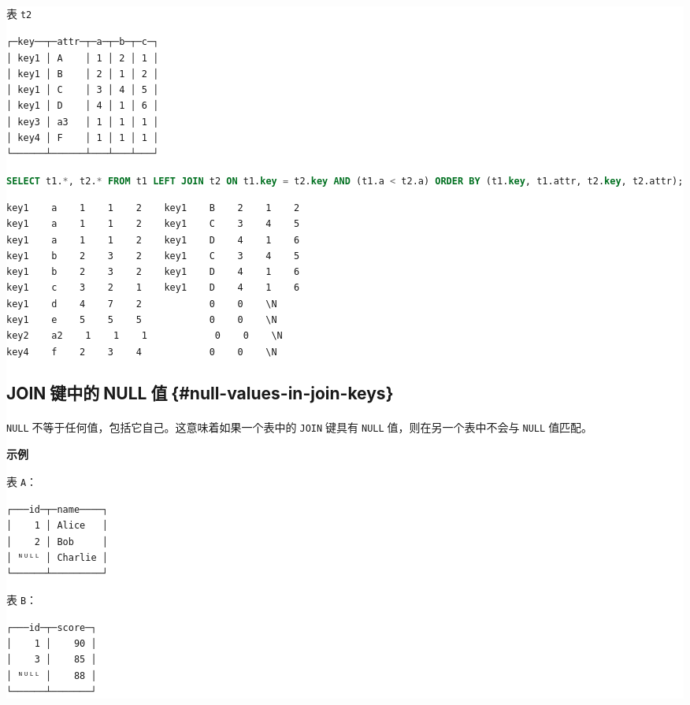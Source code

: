 表 `t2`

```response
┌─key──┬─attr─┬─a─┬─b─┬─c─┐
│ key1 │ A    │ 1 │ 2 │ 1 │
│ key1 │ B    │ 2 │ 1 │ 2 │
│ key1 │ C    │ 3 │ 4 │ 5 │
│ key1 │ D    │ 4 │ 1 │ 6 │
│ key3 │ a3   │ 1 │ 1 │ 1 │
│ key4 │ F    │ 1 │ 1 │ 1 │
└──────┴──────┴───┴───┴───┘
```

```sql
SELECT t1.*, t2.* FROM t1 LEFT JOIN t2 ON t1.key = t2.key AND (t1.a < t2.a) ORDER BY (t1.key, t1.attr, t2.key, t2.attr);
```

```response
key1    a    1    1    2    key1    B    2    1    2
key1    a    1    1    2    key1    C    3    4    5
key1    a    1    1    2    key1    D    4    1    6
key1    b    2    3    2    key1    C    3    4    5
key1    b    2    3    2    key1    D    4    1    6
key1    c    3    2    1    key1    D    4    1    6
key1    d    4    7    2            0    0    \N
key1    e    5    5    5            0    0    \N
key2    a2    1    1    1            0    0    \N
key4    f    2    3    4            0    0    \N
```

## JOIN 键中的 NULL 值 {#null-values-in-join-keys}

`NULL` 不等于任何值，包括它自己。这意味着如果一个表中的 `JOIN` 键具有 `NULL` 值，则在另一个表中不会与 `NULL` 值匹配。

**示例**

表 `A`：

```response
┌───id─┬─name────┐
│    1 │ Alice   │
│    2 │ Bob     │
│ ᴺᵁᴸᴸ │ Charlie │
└──────┴─────────┘
```

表 `B`：

```response
┌───id─┬─score─┐
│    1 │    90 │
│    3 │    85 │
│ ᴺᵁᴸᴸ │    88 │
└──────┴───────┘
```
